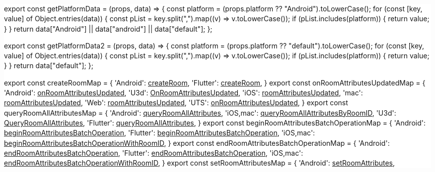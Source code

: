 export const getPlatformData = (props, data) => {
    const platform = (props.platform ?? "Android").toLowerCase();
    for (const [key, value] of Object.entries(data)) {
        const pList = key.split(",").map((v) => v.toLowerCase());
        if (pList.includes(platform)) {
            return value;
        }
    }
    return data["Android"] || data["android"] || data["default"];
};

export const getPlatformData2 = (props, data) => {
    const platform = (props.platform ?? "default").toLowerCase();
    for (const [key, value] of Object.entries(data)) {
        const pList = key.split(",").map((v) => v.toLowerCase());
        if (pList.includes(platform)) {
            return value;
        }
    }
    return data["default"];
};

export const createRoomMap = {
  'Android': <a href="@createRoom" target='_blank'>createRoom</a>,
  'Flutter': <a href="https://pub.dev/documentation/zego_zim/latest/zego_zim/ZIM/createRoom.html" target='_blank'>createRoom</a>,
}
export const onRoomAttributesUpdatedMap = {
  'Android': <a href="@onRoomAttributesUpdated" target='_blank'>onRoomAttributesUpdated</a>,
  'U3d': <a href="@OnRoomAttributesUpdated" target='_blank'>OnRoomAttributesUpdated</a>,
  'iOS': <a href="https://doc-zh.zego.im/article/api?doc=zim_API~objective-c_ios~protocol~ZIMEventHandler#zim-room-attributes-updated-room-id" target='_blank'>roomAttributesUpdated</a>,
  'mac': <a href="https://doc-zh.zego.im/article/api?doc=zim_API~objective-c_macos~protocol~ZIMEventHandler#zim-room-attributes-updated-room-id" target='_blank'>roomAttributesUpdated</a>,
  'Web': <a href="@roomAttributesUpdated" target='_blank'>roomAttributesUpdated</a>,
  'UTS': <a href="@roomAttributesUpdated" target='_blank'>onRoomAttributesUpdated</a>,
}
export const queryRoomAllAttributesMap = {
  'Android': <a href="@queryRoomAllAttributes" target='_blank'>queryRoomAllAttributes</a>,
  'iOS,mac': <a href="@queryRoomAllAttributesByRoomID" target='_blank'>queryRoomAllAttributesByRoomID</a>,
  'U3d': <a href="@QueryRoomAllAttributes" target='_blank'>QueryRoomAllAttributes</a>,
  'Flutter': <a href="https://pub.dev/documentation/zego_zim/latest/zego_zim/ZIM/queryRoomAllAttributes.html" target='_blank'>queryRoomAllAttributes</a>,
}
export const beginRoomAttributesBatchOperationMap = {
  'Android': <a href="@beginRoomAttributesBatchOperation" target='_blank'>beginRoomAttributesBatchOperation</a>,
  'Flutter': <a href="https://pub.dev/documentation/zego_zim/latest/zego_zim/ZIM/beginRoomAttributesBatchOperation.html" target='_blank'>beginRoomAttributesBatchOperation</a>,
  'iOS,mac': <a href="@beginRoomAttributesBatchOperationWithRoomID" target='_blank'>beginRoomAttributesBatchOperationWithRoomID</a>,
}
export const endRoomAttributesBatchOperationMap = {
  'Android': <a href="@endRoomAttributesBatchOperation" target='_blank'>endRoomAttributesBatchOperation</a>,
  'Flutter': <a href="https://pub.dev/documentation/zego_zim/latest/zego_zim/ZIM/endRoomAttributesBatchOperation.html" target='_blank'>endRoomAttributesBatchOperation</a>,
  'iOS,mac': <a href="@endRoomAttributesBatchOperationWithRoomID" target='_blank'>endRoomAttributesBatchOperationWithRoomID</a>,
}
export const setRoomAttributesMap = {
  'Android': <a href="@setRoomAttributes" target='_blank'>setRoomAttributes</a>,